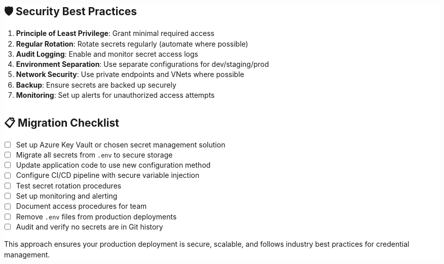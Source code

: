 ## 🛡️ Security Best Practices

1. **Principle of Least Privilege**: Grant minimal required access
2. **Regular Rotation**: Rotate secrets regularly (automate where possible)
3. **Audit Logging**: Enable and monitor secret access logs
4. **Environment Separation**: Use separate configurations for dev/staging/prod
5. **Network Security**: Use private endpoints and VNets where possible
6. **Backup**: Ensure secrets are backed up securely
7. **Monitoring**: Set up alerts for unauthorized access attempts

## 📋 Migration Checklist

- [ ] Set up Azure Key Vault or chosen secret management solution
- [ ] Migrate all secrets from `.env` to secure storage
- [ ] Update application code to use new configuration method
- [ ] Configure CI/CD pipeline with secure variable injection
- [ ] Test secret rotation procedures
- [ ] Set up monitoring and alerting
- [ ] Document access procedures for team
- [ ] Remove `.env` files from production deployments
- [ ] Audit and verify no secrets are in Git history

This approach ensures your production deployment is secure, scalable, and follows industry best practices for credential management.